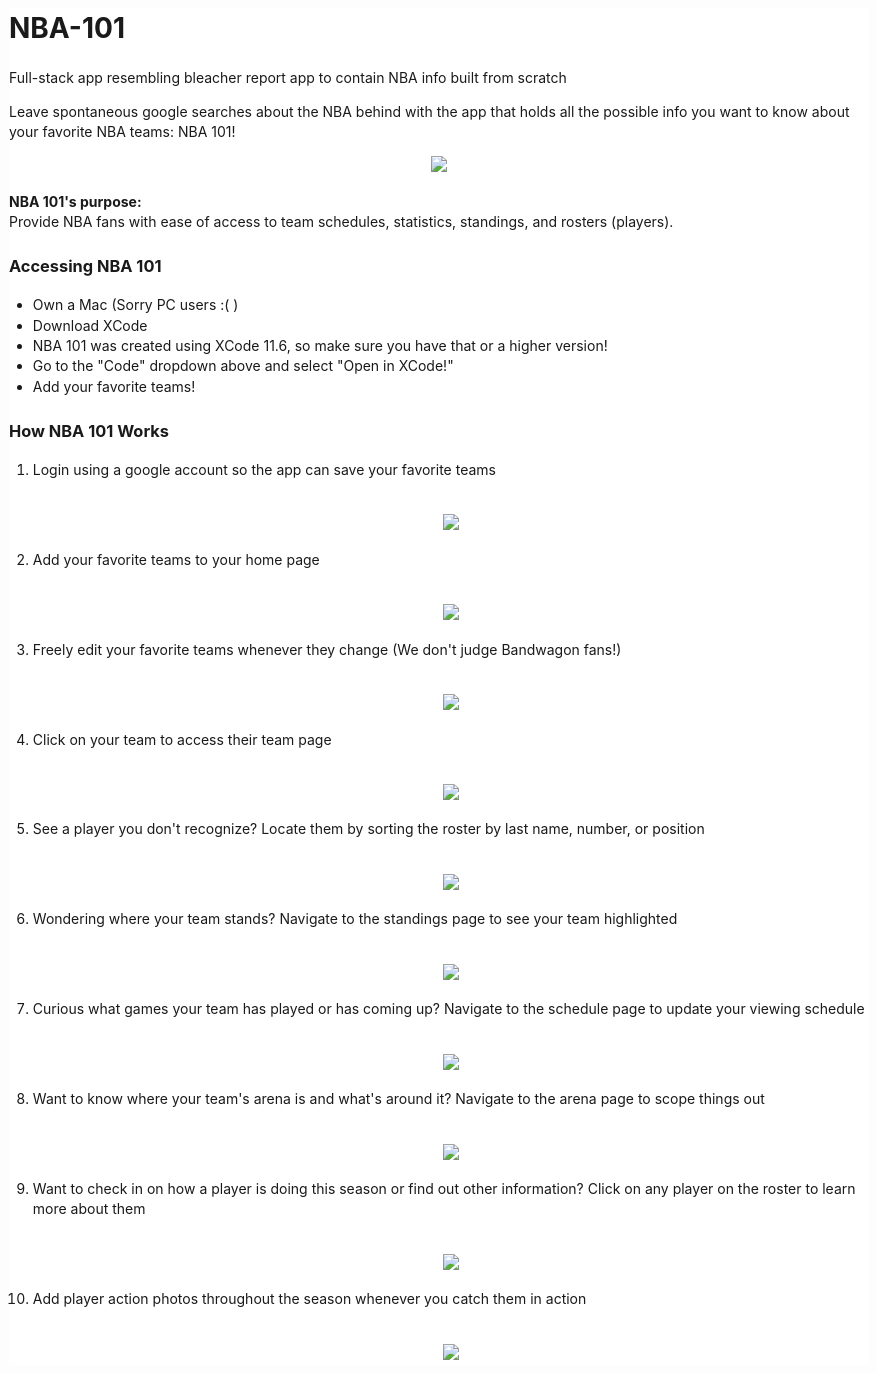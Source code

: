 # NBA-101
Full-stack app resembling bleacher report app to contain NBA info built from scratch

Leave spontaneous google searches about the NBA behind with the app that holds all the possible info you want to know about your favorite NBA teams: NBA 101!

<p align = "center"><kbd><img src = "/images/launch.png" height = "400"></kbd></p>

<p><strong>NBA 101's purpose:</strong><br>Provide NBA fans with ease of access to team schedules, statistics, standings, and rosters (players).</p>

<h3> Accessing NBA 101</h3>
<ul>
  <li>Own a Mac (Sorry PC users :( )</li>
  <li>Download XCode</li>
  <li>NBA 101 was created using XCode 11.6, so make sure you have that or a higher version!</li>
  <li>Go to the "Code" dropdown above and select "Open in XCode!"</li>
  <li>Add your favorite teams!</li>
</ul>

<h3>How NBA 101 Works</h3>
<ol>
  <li>Login using a google account so the app can save your favorite teams</li>
  <br>
  <p align = "center"><kbd><img src = "/images/google_log.png" height = "500"></kbd></p>
  <li>Add your favorite teams to your home page</li>
  <br>
  <p align = "center"><kbd><img src = "/images/fave_teams.gif" height = "500"></kbd></p>
  <li>Freely edit your favorite teams whenever they change (We don't judge Bandwagon fans!)</li>
  <br>
  <p align = "center"><kbd><img src = "/images/edit_faves.gif" height = "500"></kbd></p>
  <li>Click on your team to access their team page</li>
  <br>
  <p align = "center"><kbd><img src = "/images/base_team_page.gif" height = "500"></kbd></p>
  <li>See a player you don't recognize? Locate them by sorting the roster by last name, number, or position</li>
  <br>
  <p align = "center"><kbd><img src = "/images/roster_sort.gif" height = "500"></kbd></p>
  <li>Wondering where your team stands? Navigate to the standings page to see your team highlighted</li>
  <br>
  <p align = "center"><kbd><img src = "/images/standings_voew.gif" height = "500"></kbd></p>
  <li>Curious what games your team has played or has coming up? Navigate to the schedule page to update your viewing schedule</li>
  <br>
  <p align = "center"><kbd><img src = "/images/schedule_view.gif" height = "500"></kbd></p>
  <li>Want to know where your team's arena is and what's around it? Navigate to the arena page to scope things out</li>
  <br>
  <p align = "center"><kbd><img src = "/images/arena_view.gif" height = "500"></kbd></p>
  <li>Want to check in on how a player is doing this season or find out other information? Click on any player on the roster to learn more about them</li>
  <br>
  <p align = "center"><kbd><img src = "/images/player_view1.gif" height = "500"></kbd></p>
  <li>Add player action photos throughout the season whenever you catch them in action</li>
  <br>
  <p align = "center"><kbd><img src = "/images/add_player_photo.gif" height = "500"></kbd></p>
</ol>
